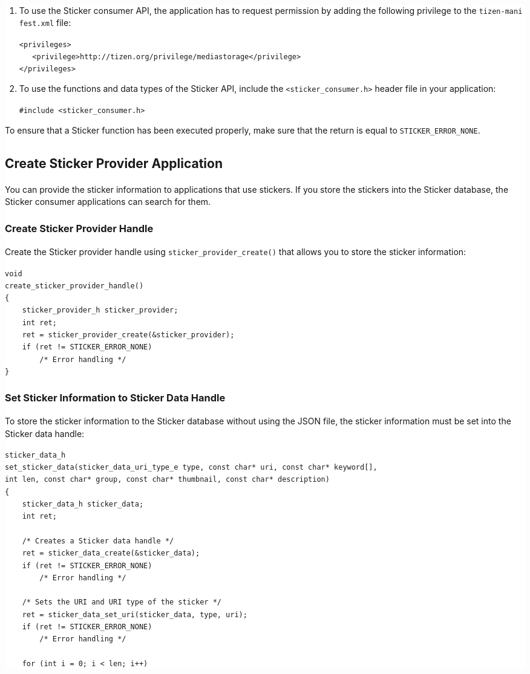 1. To use the Sticker consumer API, the application has to request permission by adding the following privilege to the `tizen-manifest.xml` file:

    ```
    <privileges>
       <privilege>http://tizen.org/privilege/mediastorage</privilege>
    </privileges>
    ```

2. To use the functions and data types of the Sticker API, include the `<sticker_consumer.h>` header file in your application:

    ```
    #include <sticker_consumer.h>
    ```

 To ensure that a Sticker function has been executed properly, make sure that the return is equal to `STICKER_ERROR_NONE`.

<a name="provider_application"></a>
## Create Sticker Provider Application

You can provide the sticker information to applications that use stickers. If you store the stickers into the Sticker database, the Sticker consumer applications can search for them.

### Create Sticker Provider Handle

Create the Sticker provider handle using `sticker_provider_create()` that allows you to store the sticker information:

```
void
create_sticker_provider_handle()
{
    sticker_provider_h sticker_provider;
    int ret;
    ret = sticker_provider_create(&sticker_provider);
    if (ret != STICKER_ERROR_NONE)
        /* Error handling */
}
```

<a name="set_data_handle"></a>
### Set Sticker Information to Sticker Data Handle

To store the sticker information to the Sticker database without using the JSON file, the sticker information must be set into the Sticker data handle:

```
sticker_data_h
set_sticker_data(sticker_data_uri_type_e type, const char* uri, const char* keyword[],
int len, const char* group, const char* thumbnail, const char* description)
{
    sticker_data_h sticker_data;
    int ret;

    /* Creates a Sticker data handle */
    ret = sticker_data_create(&sticker_data);
    if (ret != STICKER_ERROR_NONE)
        /* Error handling */

    /* Sets the URI and URI type of the sticker */
    ret = sticker_data_set_uri(sticker_data, type, uri);
    if (ret != STICKER_ERROR_NONE)
        /* Error handling */

    for (int i = 0; i < len; i++)
```